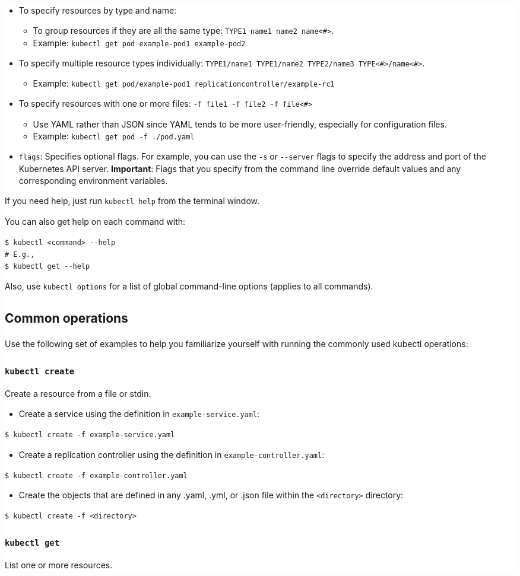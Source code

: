 * To specify resources by type and name:
  * To group resources if they are all the same type: `TYPE1 name1 name2 name<#>`.
  * Example: `kubectl get pod example-pod1 example-pod2`

* To specify multiple resource types individually: `TYPE1/name1 TYPE1/name2 TYPE2/name3 TYPE<#>/name<#>`.
  * Example: `kubectl get pod/example-pod1 replicationcontroller/example-rc1`

* To specify resources with one or more files: `-f file1 -f file2 -f file<#>`
  * Use YAML rather than JSON since YAML tends to be more user-friendly, especially for configuration files.
  * Example: `kubectl get pod -f ./pod.yaml`

* `flags`: Specifies optional flags. For example, you can use the `-s` or `--server` flags to specify the address and port of the Kubernetes API server.
**Important**: Flags that you specify from the command line override default values and any corresponding environment variables.

If you need help, just run `kubectl help` from the terminal window.

You can also get help on each command with:
```
$ kubectl <command> --help
# E.g.,
$ kubectl get --help
```

Also, use `kubectl options` for a list of global command-line options (applies to all commands).

## Common operations

Use the following set of examples to help you familiarize yourself with running the commonly used kubectl operations:

### <code>kubectl create</code>

Create a resource from a file or stdin.

* Create a service using the definition in `example-service.yaml`:
```
$ kubectl create -f example-service.yaml
```

* Create a replication controller using the definition in `example-controller.yaml`:
```
$ kubectl create -f example-controller.yaml
```

* Create the objects that are defined in any .yaml, .yml, or .json file within the `<directory>` directory:
```
$ kubectl create -f <directory>
```

### <code>kubectl get</code>

List one or more resources.
